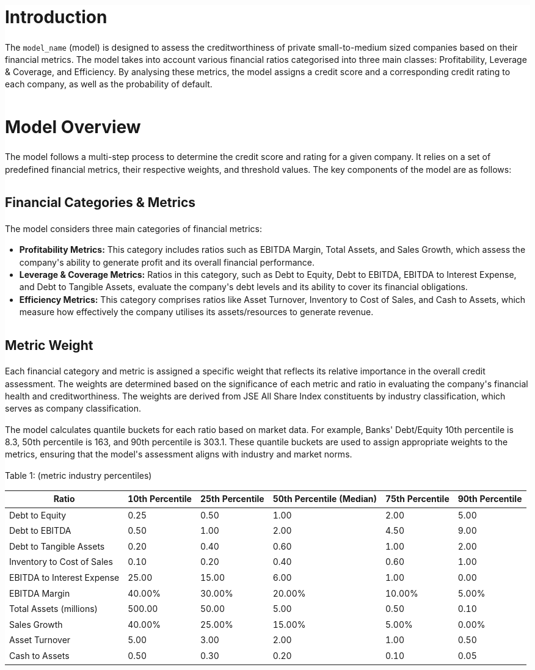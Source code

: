 # Introduction
The `model_name` (model) is designed to assess the creditworthiness of private small-to-medium sized companies based on their financial metrics. The model takes into account various financial ratios categorised into three main classes: Profitability, Leverage & Coverage, and Efficiency. By analysing these metrics, the model assigns a credit score and a corresponding credit rating to each company, as well as the probability of default. 


# Model Overview
The model follows a multi-step process to determine the credit score and rating for a given company. It relies on a set of predefined financial metrics, their respective weights, and threshold values. The key components of the model are as follows:


## Financial Categories & Metrics
The model considers three main categories of financial metrics:

- **Profitability Metrics:**  This category includes ratios such as EBITDA Margin, Total Assets, and Sales Growth, which assess the company's ability to generate profit and its overall financial performance.
- **Leverage & Coverage Metrics:** Ratios in this category, such as Debt to Equity, Debt to EBITDA, EBITDA to Interest Expense, and Debt to Tangible Assets, evaluate the company's debt levels and its ability to cover its financial obligations.
- **Efficiency Metrics:** This category comprises ratios like Asset Turnover, Inventory to Cost of Sales, and Cash to Assets, which measure how effectively the company utilises its assets/resources to generate revenue.

## Metric Weight
Each financial category and metric is assigned a specific weight that reflects its relative importance in the overall credit assessment. The weights are determined based on the significance of each metric and ratio in evaluating the company's financial health and creditworthiness. The weights are derived from JSE All Share Index constituents by industry classification, which serves as company classification. 

The model calculates quantile buckets for each ratio based on market data. For example, Banks' Debt/Equity 10th percentile is 8.3, 50th percentile is 163, and 90th percentile is 303.1. These quantile buckets are used to assign appropriate weights to the metrics, ensuring that the model's assessment aligns with industry and market norms.

Table 1: (metric industry percentiles)

| Ratio                      | 10th Percentile | 25th Percentile | 50th Percentile (Median) | 75th Percentile | 90th Percentile |
|----------------------------|-----------------|-----------------|---------------------------|-----------------|-----------------|
| Debt to Equity             | 0.25            | 0.50            | 1.00                      | 2.00            | 5.00            |
| Debt to EBITDA             | 0.50            | 1.00            | 2.00                      | 4.50            | 9.00            |
| Debt to Tangible Assets    | 0.20            | 0.40            | 0.60                      | 1.00            | 2.00            |
| Inventory to Cost of Sales | 0.10            | 0.20            | 0.40                      | 0.60            | 1.00            |
| EBITDA to Interest Expense | 25.00           | 15.00           | 6.00                      | 1.00            | 0.00            |
| EBITDA Margin              | 40.00%          | 30.00%          | 20.00%                    | 10.00%          | 5.00%           |
| Total Assets (millions)    | 500.00          | 50.00           | 5.00                      | 0.50            | 0.10            |
| Sales Growth               | 40.00%          | 25.00%          | 15.00%                    | 5.00%           | 0.00%           |
| Asset Turnover             | 5.00            | 3.00            | 2.00                      | 1.00            | 0.50            |
| Cash to Assets             | 0.50            | 0.30            | 0.20                      | 0.10            | 0.05            |
